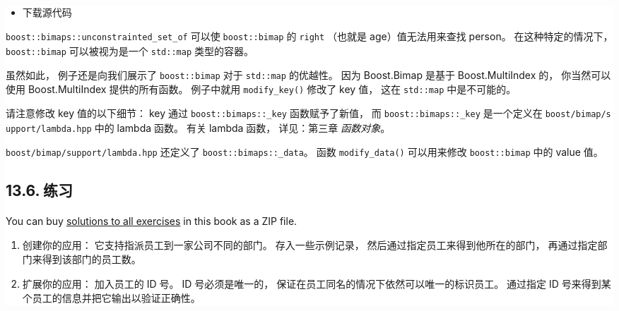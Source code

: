 *   下载源代码

`boost::bimaps::unconstrainted_set_of` 可以使 `boost::bimap` 的 `right` （也就是 age）值无法用来查找 person。 在这种特定的情况下， `boost::bimap` 可以被视为是一个 `std::map` 类型的容器。

虽然如此， 例子还是向我们展示了 `boost::bimap` 对于 `std::map` 的优越性。 因为 Boost.Bimap 是基于 Boost.MultiIndex 的， 你当然可以使用 Boost.MultiIndex 提供的所有函数。 例子中就用 `modify_key()` 修改了 key 值， 这在 `std::map` 中是不可能的。

请注意修改 key 值的以下细节： key 通过 `boost::bimaps::_key` 函数赋予了新值， 而 `boost::bimaps::_key` 是一个定义在 `boost/bimap/support/lambda.hpp` 中的 lambda 函数。 有关 lambda 函数， 详见：第三章 *函数对象*。

`boost/bimap/support/lambda.hpp` 还定义了 `boost::bimaps::_data`。 函数 `modify_data()` 可以用来修改 `boost::bimap` 中的 value 值。

## 13.6\. 练习

You can buy [solutions to all exercises](http://en.highscore.de/shop/index.php?p=boost-solution) in this book as a ZIP file.

1.  创建你的应用： 它支持指派员工到一家公司不同的部门。 存入一些示例记录， 然后通过指定员工来得到他所在的部门， 再通过指定部门来得到该部门的员工数。

2.  扩展你的应用： 加入员工的 ID 号。 ID 号必须是唯一的， 保证在员工同名的情况下依然可以唯一的标识员工。 通过指定 ID 号来得到某个员工的信息并把它输出以验证正确性。